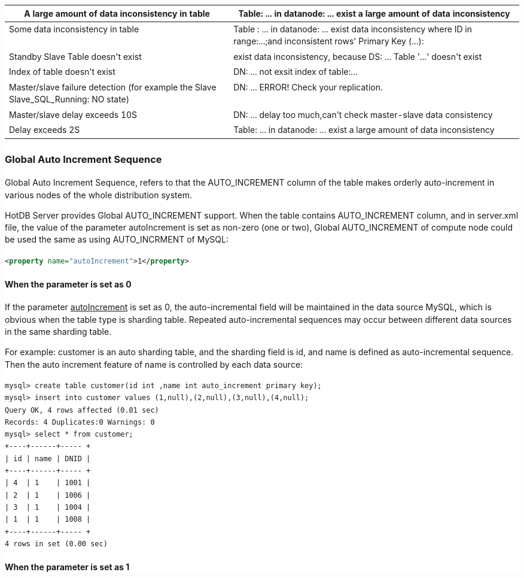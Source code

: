 | A large amount of data inconsistency in table                                      | Table: ... in datanode: ... exist a large amount of data inconsistency                                                |
|------------------------------------------------------------------------------------|-----------------------------------------------------------------------------------------------------------------------|
| Some data inconsistency in table                                                   | Table : ... in datanode: ... exist data inconsistency where ID in range:...;and inconsistent rows' Primary Key (...): |
| Standby Slave Table doesn't exist                                                  | exist data inconsistency, because DS: ... Table '...' doesn't exist                                                   |
| Index of table doesn't exist                                                       | DN: ... not exsit index of table:...                                                                                  |
| Master/slave failure detection (for example the Slave Slave_SQL_Running: NO state) | DN: ... ERROR! Check your replication.                                                                                |
| Master/slave delay exceeds 10S                                                     | DN: ... delay too much,can't check master-slave data consistency                                                      |
| Delay exceeds 2S                                                                   | Table: ... in datanode: ... exist a large amount of data inconsistency                                                |

### Global Auto Increment Sequence

Global Auto Increment Sequence, refers to that the AUTO_INCREMENT column of the table makes orderly auto-increment in various nodes of the whole distribution system.

HotDB Server provides Global AUTO_INCREMENT support. When the table contains AUTO_INCREMENT column, and in server.xml file, the value of the parameter autoIncrement is set as non-zero (one or two), Global AUTO_INCREMENT of compute node could be used the same as using AUTO_INCRMENT of MySQL:

```xml
<property name="autoIncrement">1</property>
```

#### When the parameter is set as 0

If the parameter [autoIncrement](#autoincrement) is set as 0, the auto-incremental field will be maintained in the data source MySQL, which is obvious when the table type is sharding table. Repeated auto-incremental sequences may occur between different data sources in the same sharding table.

For example: customer is an auto sharding table, and the sharding field is id, and name is defined as auto-incremental sequence. Then the auto increment feature of name is controlled by each data source:

```
mysql> create table customer(id int ,name int auto_increment primary key);
mysql> insert into customer values (1,null),(2,null),(3,null),(4,null);
Query OK, 4 rows affected (0.01 sec)
Records: 4 Duplicates:0 Warnings: 0
mysql> select * from customer;
+----+------+----- +
| id | name | DNID |
+----+------+----- +
| 4  | 1    | 1001 |
| 2  | 1    | 1006 |
| 3  | 1    | 1004 |
| 1  | 1    | 1008 |
+----+------+----- +
4 rows in set (0.00 sec)
```

#### When the parameter is set as 1
